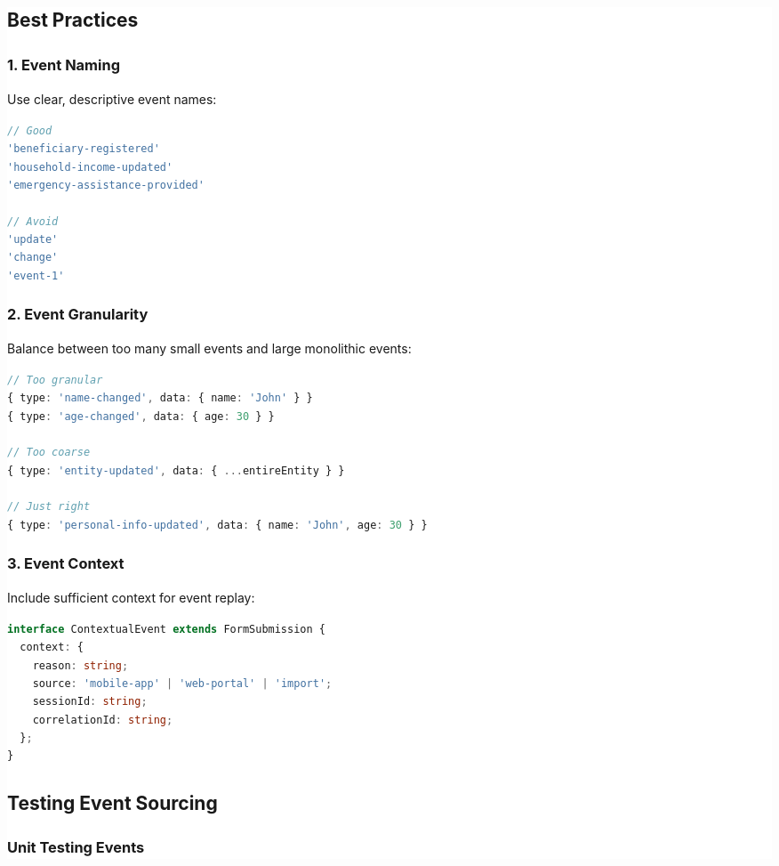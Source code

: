## Best Practices

### 1. Event Naming

Use clear, descriptive event names:

```typescript
// Good
'beneficiary-registered'
'household-income-updated'
'emergency-assistance-provided'

// Avoid
'update'
'change'
'event-1'
```

### 2. Event Granularity

Balance between too many small events and large monolithic events:

```typescript
// Too granular
{ type: 'name-changed', data: { name: 'John' } }
{ type: 'age-changed', data: { age: 30 } }

// Too coarse
{ type: 'entity-updated', data: { ...entireEntity } }

// Just right
{ type: 'personal-info-updated', data: { name: 'John', age: 30 } }
```

### 3. Event Context

Include sufficient context for event replay:

```typescript
interface ContextualEvent extends FormSubmission {
  context: {
    reason: string;
    source: 'mobile-app' | 'web-portal' | 'import';
    sessionId: string;
    correlationId: string;
  };
}
```

## Testing Event Sourcing

### Unit Testing Events
